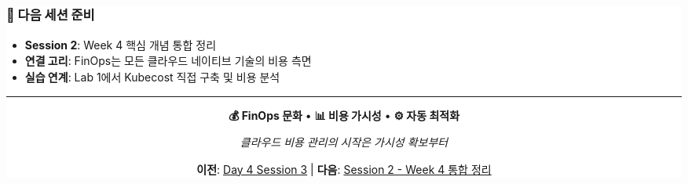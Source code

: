 ### 🎯 다음 세션 준비
- **Session 2**: Week 4 핵심 개념 통합 정리
- **연결 고리**: FinOps는 모든 클라우드 네이티브 기술의 비용 측면
- **실습 연계**: Lab 1에서 Kubecost 직접 구축 및 비용 분석

---

<div align="center">

**💰 FinOps 문화** • **📊 비용 가시성** • **⚙️ 자동 최적화**

*클라우드 비용 관리의 시작은 가시성 확보부터*

**이전**: [Day 4 Session 3](../../day4/session_3.md) | **다음**: [Session 2 - Week 4 통합 정리](./session_2.md)

</div>
